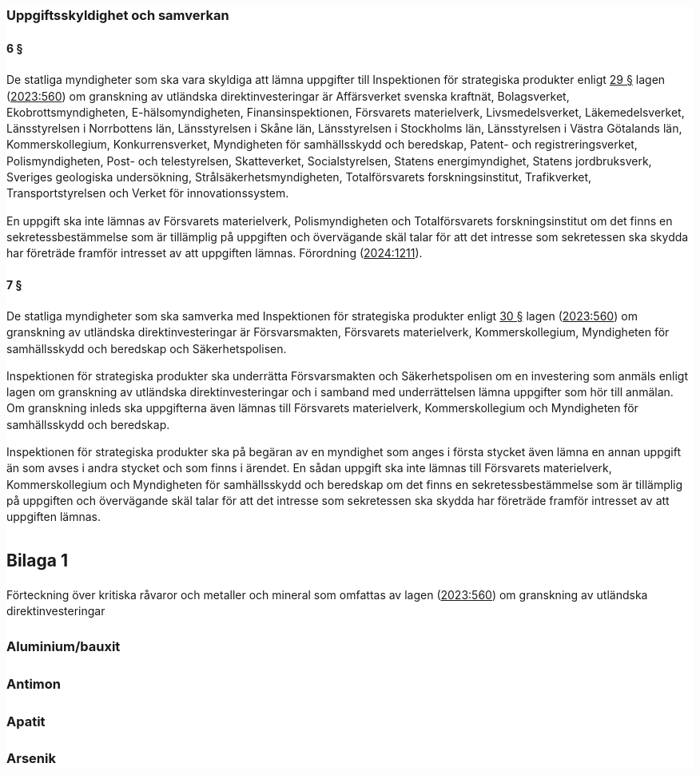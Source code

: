 ### Uppgiftsskyldighet och samverkan

#### 6 §

De statliga myndigheter som ska vara skyldiga att lämna uppgifter till Inspektionen för strategiska produkter enligt [29 §](#29) lagen ([2023:560](https://selex.se/eli/sfs/2023/560)) om granskning av utländska direktinvesteringar är Affärsverket svenska kraftnät, Bolagsverket, Ekobrottsmyndigheten, E-hälsomyndigheten, Finansinspektionen, Försvarets materielverk, Livsmedelsverket, Läkemedelsverket, Länsstyrelsen i Norrbottens län, Länsstyrelsen i Skåne län, Länsstyrelsen i Stockholms län, Länsstyrelsen i Västra Götalands län, Kommerskollegium, Konkurrensverket, Myndigheten för samhällsskydd och beredskap, Patent- och registreringsverket, Polismyndigheten, Post- och telestyrelsen, Skatteverket, Socialstyrelsen, Statens energimyndighet, Statens jordbruksverk, Sveriges geologiska undersökning, Strålsäkerhetsmyndigheten, Totalförsvarets forskningsinstitut, Trafikverket, Transportstyrelsen och Verket för innovationssystem.

En uppgift ska inte lämnas av Försvarets materielverk, Polismyndigheten och Totalförsvarets forskningsinstitut om det finns en sekretessbestämmelse som är tillämplig på uppgiften och övervägande skäl talar för att det intresse som sekretessen ska skydda har företräde framför intresset av att uppgiften lämnas. Förordning ([2024:1211](https://selex.se/eli/sfs/2024/1211)).

#### 7 §

De statliga myndigheter som ska samverka med Inspektionen för strategiska produkter enligt [30 §](#30) lagen ([2023:560](https://selex.se/eli/sfs/2023/560)) om granskning av utländska direktinvesteringar är Försvarsmakten, Försvarets materielverk, Kommerskollegium, Myndigheten för samhällsskydd och beredskap och Säkerhetspolisen.

Inspektionen för strategiska produkter ska underrätta Försvarsmakten och Säkerhetspolisen om en investering som anmäls enligt lagen om granskning av utländska direktinvesteringar och i samband med underrättelsen lämna uppgifter som hör till anmälan. Om granskning inleds ska uppgifterna även lämnas till Försvarets materielverk, Kommerskollegium och Myndigheten för samhällsskydd och beredskap.

Inspektionen för strategiska produkter ska på begäran av en myndighet som anges i första stycket även lämna en annan uppgift än som avses i andra stycket och som finns i ärendet. En sådan uppgift ska inte lämnas till Försvarets materielverk, Kommerskollegium och Myndigheten för samhällsskydd och beredskap om det finns en sekretessbestämmelse som är tillämplig på uppgiften och övervägande skäl talar för att det intresse som sekretessen ska skydda har företräde framför intresset av att uppgiften lämnas.

## Bilaga 1

Förteckning över kritiska råvaror och metaller och mineral som omfattas av lagen ([2023:560](https://selex.se/eli/sfs/2023/560)) om granskning av utländska direktinvesteringar

### Aluminium/bauxit

### Antimon

### Apatit

### Arsenik
